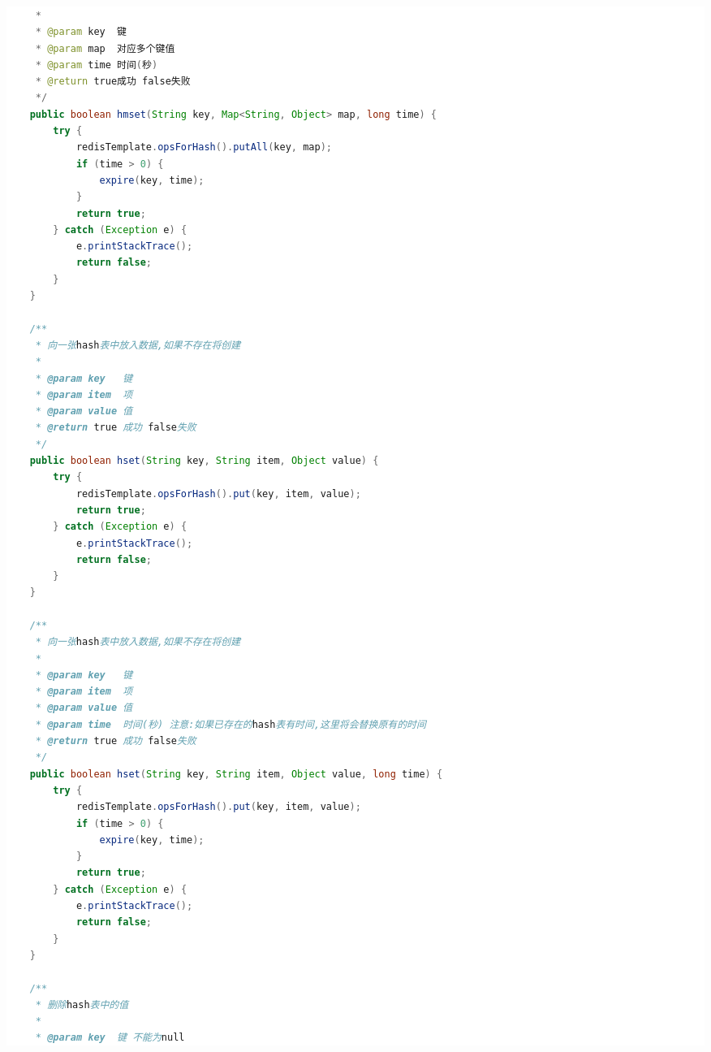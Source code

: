 ```java
     *
     * @param key  键
     * @param map  对应多个键值
     * @param time 时间(秒)
     * @return true成功 false失败
     */
    public boolean hmset(String key, Map<String, Object> map, long time) {
        try {
            redisTemplate.opsForHash().putAll(key, map);
            if (time > 0) {
                expire(key, time);
            }
            return true;
        } catch (Exception e) {
            e.printStackTrace();
            return false;
        }
    }

    /**
     * 向一张hash表中放入数据,如果不存在将创建
     *
     * @param key   键
     * @param item  项
     * @param value 值
     * @return true 成功 false失败
     */
    public boolean hset(String key, String item, Object value) {
        try {
            redisTemplate.opsForHash().put(key, item, value);
            return true;
        } catch (Exception e) {
            e.printStackTrace();
            return false;
        }
    }

    /**
     * 向一张hash表中放入数据,如果不存在将创建
     *
     * @param key   键
     * @param item  项
     * @param value 值
     * @param time  时间(秒) 注意:如果已存在的hash表有时间,这里将会替换原有的时间
     * @return true 成功 false失败
     */
    public boolean hset(String key, String item, Object value, long time) {
        try {
            redisTemplate.opsForHash().put(key, item, value);
            if (time > 0) {
                expire(key, time);
            }
            return true;
        } catch (Exception e) {
            e.printStackTrace();
            return false;
        }
    }

    /**
     * 删除hash表中的值
     *
     * @param key  键 不能为null
```